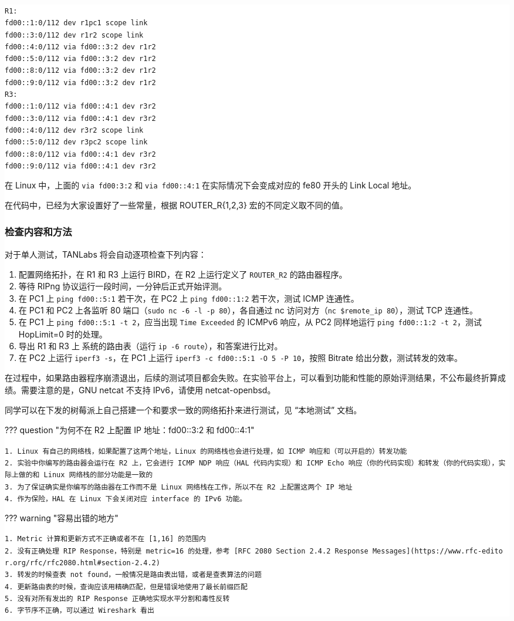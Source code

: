 ```text
R1:
fd00::1:0/112 dev r1pc1 scope link
fd00::3:0/112 dev r1r2 scope link
fd00::4:0/112 via fd00::3:2 dev r1r2
fd00::5:0/112 via fd00::3:2 dev r1r2
fd00::8:0/112 via fd00::3:2 dev r1r2
fd00::9:0/112 via fd00::3:2 dev r1r2
R3:
fd00::1:0/112 via fd00::4:1 dev r3r2
fd00::3:0/112 via fd00::4:1 dev r3r2
fd00::4:0/112 dev r3r2 scope link
fd00::5:0/112 dev r3pc2 scope link
fd00::8:0/112 via fd00::4:1 dev r3r2
fd00::9:0/112 via fd00::4:1 dev r3r2
```

在 Linux 中，上面的 `via fd00:3:2` 和 `via fd00::4:1` 在实际情况下会变成对应的 fe80 开头的 Link Local 地址。

在代码中，已经为大家设置好了一些常量，根据 ROUTER_R{1,2,3} 宏的不同定义取不同的值。

### 检查内容和方法

对于单人测试，TANLabs 将会自动逐项检查下列内容：

1. 配置网络拓扑，在 R1 和 R3 上运行 BIRD，在 R2 上运行定义了 `ROUTER_R2` 的路由器程序。
2. 等待 RIPng 协议运行一段时间，一分钟后正式开始评测。
3. 在 PC1 上 `ping fd00::5:1` 若干次，在 PC2 上 `ping fd00::1:2` 若干次，测试 ICMP 连通性。
4. 在 PC1 和 PC2 上各监听 80 端口（`sudo nc -6 -l -p 80`），各自通过 nc 访问对方（`nc $remote_ip 80`），测试 TCP 连通性。
5. 在 PC1 上 `ping fd00::5:1 -t 2`，应当出现 `Time Exceeded` 的 ICMPv6 响应，从 PC2 同样地运行 `ping fd00::1:2 -t 2`，测试 HopLimit=0 时的处理。
6. 导出 R1 和 R3 上 系统的路由表（运行 `ip -6 route`），和答案进行比对。
7. 在 PC2 上运行 `iperf3 -s`，在 PC1 上运行 `iperf3 -c fd00::5:1 -O 5 -P 10`，按照 Bitrate 给出分数，测试转发的效率。

在过程中，如果路由器程序崩溃退出，后续的测试项目都会失败。在实验平台上，可以看到功能和性能的原始评测结果，不公布最终折算成绩。需要注意的是，GNU netcat 不支持 IPv6，请使用 netcat-openbsd。

同学可以在下发的树莓派上自己搭建一个和要求一致的网络拓扑来进行测试，见 “本地测试” 文档。

??? question "为何不在 R2 上配置 IP 地址：fd00::3:2 和 fd00::4:1"

    1. Linux 有自己的网络栈，如果配置了这两个地址，Linux 的网络栈也会进行处理，如 ICMP 响应和（可以开启的）转发功能
    2. 实验中你编写的路由器会运行在 R2 上，它会进行 ICMP NDP 响应（HAL 代码内实现）和 ICMP Echo 响应（你的代码实现）和转发（你的代码实现），实际上做的和 Linux 网络栈的部分功能是一致的
    3. 为了保证确实是你编写的路由器在工作而不是 Linux 网络栈在工作，所以不在 R2 上配置这两个 IP 地址
    4. 作为保险，HAL 在 Linux 下会关闭对应 interface 的 IPv6 功能。

??? warning "容易出错的地方"

    1. Metric 计算和更新方式不正确或者不在 [1,16] 的范围内
    2. 没有正确处理 RIP Response，特别是 metric=16 的处理，参考 [RFC 2080 Section 2.4.2 Response Messages](https://www.rfc-editor.org/rfc/rfc2080.html#section-2.4.2)
    3. 转发的时候查表 not found，一般情况是路由表出错，或者是查表算法的问题
    4. 更新路由表的时候，查询应该用精确匹配，但是错误地使用了最长前缀匹配
    5. 没有对所有发出的 RIP Response 正确地实现水平分割和毒性反转
    6. 字节序不正确，可以通过 Wireshark 看出
